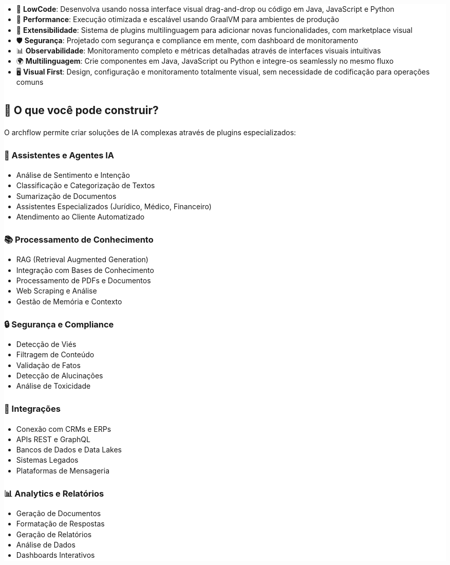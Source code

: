 - 🎯 **LowCode**: Desenvolva usando nossa interface visual drag-and-drop ou código em Java, JavaScript e Python
- 🚀 **Performance**: Execução otimizada e escalável usando GraalVM para ambientes de produção
- 🔌 **Extensibilidade**: Sistema de plugins multilinguagem para adicionar novas funcionalidades, com marketplace visual
- 🛡️ **Segurança**: Projetado com segurança e compliance em mente, com dashboard de monitoramento
- 📊 **Observabilidade**: Monitoramento completo e métricas detalhadas através de interfaces visuais intuitivas
- 🌍 **Multilinguagem**: Crie componentes em Java, JavaScript ou Python e integre-os seamlessly no mesmo fluxo
- 🖥️ **Visual First**: Design, configuração e monitoramento totalmente visual, sem necessidade de codificação para operações comuns

## 🎯 O que você pode construir?

O archflow permite criar soluções de IA complexas através de plugins especializados:

### 🤖 Assistentes e Agentes IA
- Análise de Sentimento e Intenção
- Classificação e Categorização de Textos
- Sumarização de Documentos
- Assistentes Especializados (Jurídico, Médico, Financeiro)
- Atendimento ao Cliente Automatizado

### 📚 Processamento de Conhecimento
- RAG (Retrieval Augmented Generation)
- Integração com Bases de Conhecimento
- Processamento de PDFs e Documentos
- Web Scraping e Análise
- Gestão de Memória e Contexto

### 🔒 Segurança e Compliance
- Detecção de Viés
- Filtragem de Conteúdo
- Validação de Fatos
- Detecção de Alucinações
- Análise de Toxicidade

### 🔗 Integrações
- Conexão com CRMs e ERPs
- APIs REST e GraphQL
- Bancos de Dados e Data Lakes
- Sistemas Legados
- Plataformas de Mensageria

### 📊 Analytics e Relatórios
- Geração de Documentos
- Formatação de Respostas
- Geração de Relatórios
- Análise de Dados
- Dashboards Interativos
